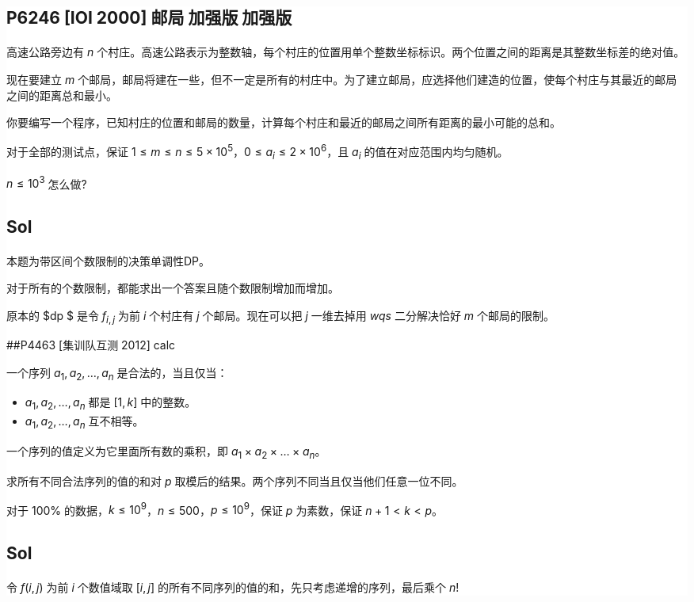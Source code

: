 

## P6246 [IOI 2000] 邮局 加强版 加强版

高速公路旁边有 $n$ 个村庄。高速公路表示为整数轴，每个村庄的位置用单个整数坐标标识。两个位置之间的距离是其整数坐标差的绝对值。

现在要建立  $m$ 个邮局，邮局将建在一些，但不一定是所有的村庄中。为了建立邮局，应选择他们建造的位置，使每个村庄与其最近的邮局之间的距离总和最小。

你要编写一个程序，已知村庄的位置和邮局的数量，计算每个村庄和最近的邮局之间所有距离的最小可能的总和。



对于全部的测试点，保证 $1 \leq m \leq n \leq 5 \times 10^5$，$0 \leq a_i \leq 2\times 10^6$，且 $a_i$ 的值在对应范围内均匀随机。

$n\leq 10^3$ 怎么做?













## Sol

本题为带区间个数限制的决策单调性DP。

对于所有的个数限制，都能求出一个答案且随个数限制增加而增加。

原本的 $dp $ 是令 $f_{i,j}$ 为前 $i$ 个村庄有 $j$ 个邮局。现在可以把 $j$ 一维去掉用 $wqs$ 二分解决恰好 $m$ 个邮局的限制。







##P4463 [集训队互测 2012] calc

一个序列 $a_1,a_2,\dots,a_n$ 是合法的，当且仅当：

- $a_1,a_2,\dots,a_n$ 都是 $[1,k]$ 中的整数。
- $a_1,a_2,\dots,a_n$ 互不相等。

一个序列的值定义为它里面所有数的乘积，即 $a_1\times a_2\times\dots\times a_n$。

求所有不同合法序列的值的和对 $p$ 取模后的结果。两个序列不同当且仅当他们任意一位不同。



对于 $100\%$ 的数据，$k \le 10 ^ 9$，$n \le 500$，$p \le 10 ^ 9$，保证 $p$ 为素数，保证 $n + 1 < k < p$。









## Sol

令 $f(i,j)$ 为前 $i$ 个数值域取 $[i,j]$ 的所有不同序列的值的和，先只考虑递增的序列，最后乘个 $n!$
